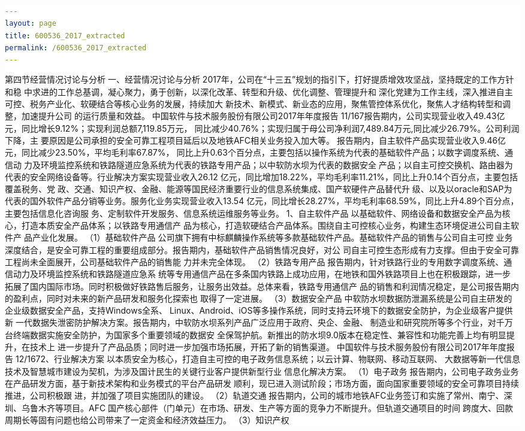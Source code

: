 ```yaml
---
layout: page
title: 600536_2017_extracted
permalink: /600536_2017_extracted
---
```


第四节经营情况讨论与分析
一、经营情况讨论与分析
2017年，公司在“十三五”规划的指引下，打好提质增效攻坚战，坚持既定的工作方针和稳
中求进的工作总基调，凝心聚力，勇于创新，以深化改革、转型和升级、优化调整、管理提升和
深化党建为工作主线，深入推进自主可控、税务产业化、软硬结合等核心业务的发展，持续加大
新技术、新模式、新业态的应用，聚焦管控体系优化，聚焦人才结构转型和调整，加速提升公司
的运行质量和效益。
中国软件与技术服务股份有限公司2017年年度报告
11/167报告期内，公司实现营业收入49.43亿元，同比增长9.12%；实现利润总额7,119.85万元，
同比减少40.76%；实现归属于母公司净利润7,489.84万元,同比减少26.79%。公司利润下降，主
要原因是公司承担的安全可靠工程项目延后以及地铁AFC相关业务投入加大等。
报告期内，自主软件产品实现营业收入9.46亿元，同比减少23.50%，平均毛利率67.87%，
同比上升0.63个百分点，主要包括以操作系统为代表的基础软件产品；以数字调度系统、通信动
力及环境监控系统和铁路隧道应急系统为代表的铁路专用产品；以中软防水坝为代表的数据安全
产品；以自主可控交换机、路由器为代表的安全网络设备等。行业解决方案实现营业收入26.12
亿元，同比增加18.22%，平均毛利率11.21%，同比上升0.14个百分点，主要包括覆盖税务、党
政、交通、知识产权、金融、能源等国民经济重要行业的信息系统集成、国产软硬件产品替代升
级、以及以oracle和SAP为代表的国外软件产品分销等业务。服务化业务实现营业收入13.54
亿元，同比增长28.27%，平均毛利率68.59%，同比上升4.89个百分点，主要包括信息化咨询服
务、定制软件开发服务、信息系统运维服务等业务。
1、自主软件产品
以基础软件、网络设备和数据安全产品为核心，打造本质安全产品体系；以铁路专用通信产
品为核心，打造软硬结合产品体系。围绕自主可控核心业务，构建生态环境促进公司自主软件产
品产业化发展。
（1）基础软件产品
公司旗下拥有中标麒麟操作系统等多款基础软件产品。基础软件产品的销售与公司自主可控
业务深度结合，是安全可靠工程的重要组成部分。报告期内，基础软件产品销售情况良好，对公
司自主可控生态形成有力支撑。但由于安全可靠工程尚未全面展开，公司基础软件产品的销售能
力并未完全体现。
（2）铁路专用产品
报告期内，针对铁路行业的专用数字调度系统、通信动力及环境监控系统和铁路隧道应急系
统等专用通信产品在多条国内铁路上成功应用，在地铁和国外铁路项目上也在积极跟踪，进一步
拓展了国内国际市场。同时积极做好铁路售后服务，让服务出效益。总体来看，铁路专用通信产
品的销售和利润情况稳定，是公司报告期内的盈利点，同时对未来的新产品研发和服务化探索也
取得了一定进展。
（3）数据安全产品
中软防水坝数据防泄漏系统是公司自主研发的企业级数据安全产品，支持Windows全系、
Linux、Android、iOS等多操作系统，同时支持云环境下的数据安全防护，为企业级客户提供新
一代数据失泄密防护解决方案。报告期内，中软防水坝系列产品广泛应用于政府、央企、金融、
制造业和研究院所等多个行业，对千万台终端数据实施安全防护，为国家多个重要领域的数据安
全保驾护航。新推出的防水坝9.0版本在稳定性、兼容性和功能完善上均有明显提升，在技术上
进一步提升了产品品质；同时进一步加强市场拓展，开拓了新的销售渠道。
中国软件与技术服务股份有限公司2017年年度报告
12/1672、行业解决方案
以本质安全为核心，打造自主可控的电子政务信息系统；以云计算、物联网、移动互联网、
大数据等新一代信息技术及智慧城市建设为契机，为涉及国计民生的关键行业客户提供新型行业
信息化解决方案。
（1）电子政务
报告期内，公司电子政务业务在产品研发方面，基于新技术架构和业务模式的平台产品研发
顺利，现已进入测试阶段；市场方面，面向国家重要领域的安全可靠项目持续推进，公司积极跟
进，并加强了项目实施团队的建设。
（2）轨道交通
报告期内，公司的城市地铁AFC业务签订和实施了常州、南宁、深圳、乌鲁木齐等项目。AFC
国产核心部件（门单元）在市场、研发、生产等方面的竞争力不断提升。但轨道交通项目的时间
跨度大、回款周期长等固有问题也给公司带来了一定资金和经济效益压力。
（3）知识产权